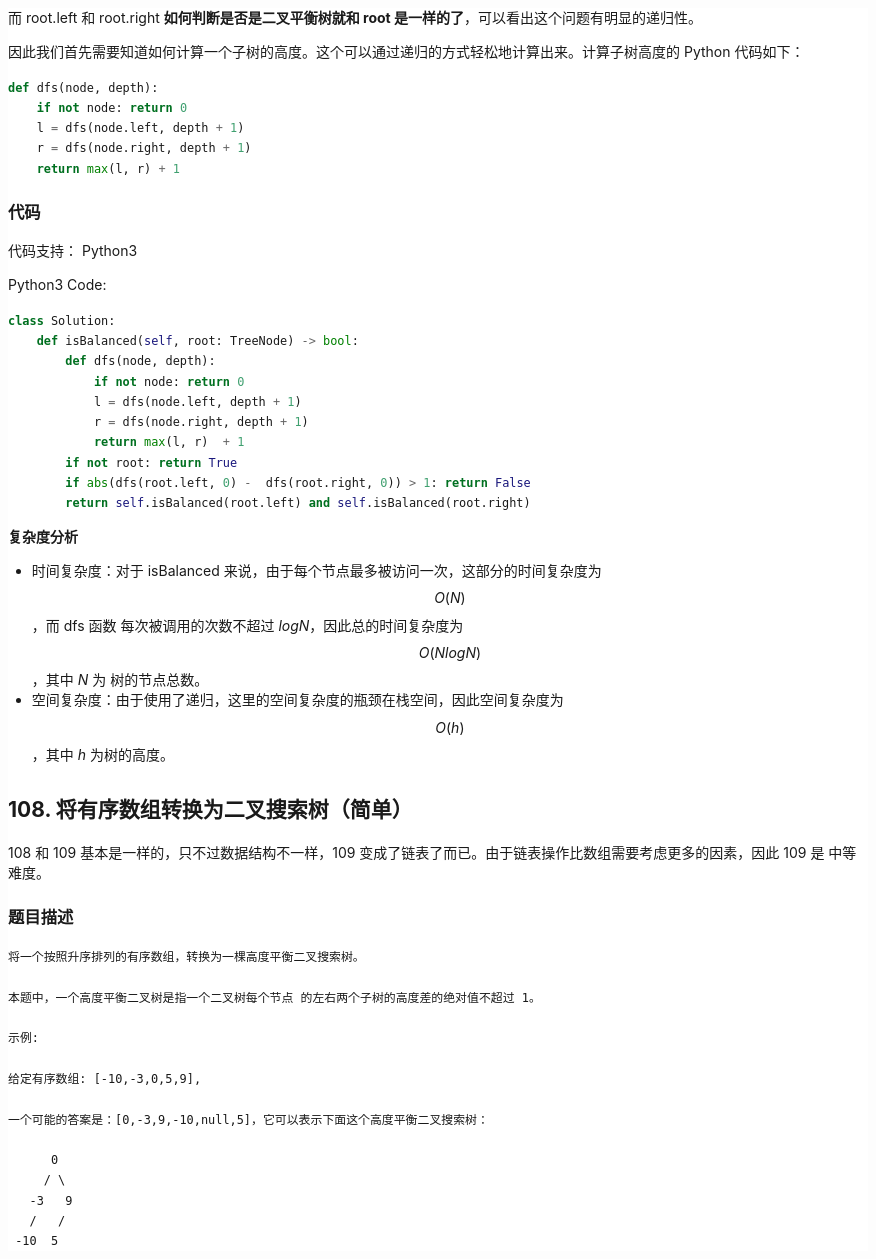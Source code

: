 而 root.left 和 root.right **如何判断是否是二叉平衡树就和 root 是一样的了**，可以看出这个问题有明显的递归性。

因此我们首先需要知道如何计算一个子树的高度。这个可以通过递归的方式轻松地计算出来。计算子树高度的 Python 代码如下：

```py
def dfs(node, depth):
    if not node: return 0
    l = dfs(node.left, depth + 1)
    r = dfs(node.right, depth + 1)
    return max(l, r) + 1
```

### 代码

代码支持： Python3

Python3 Code:

```py
class Solution:
    def isBalanced(self, root: TreeNode) -> bool:
        def dfs(node, depth):
            if not node: return 0
            l = dfs(node.left, depth + 1)
            r = dfs(node.right, depth + 1)
            return max(l, r)  + 1
        if not root: return True
        if abs(dfs(root.left, 0) -  dfs(root.right, 0)) > 1: return False
        return self.isBalanced(root.left) and self.isBalanced(root.right)
```

**复杂度分析**

- 时间复杂度：对于 isBalanced 来说，由于每个节点最多被访问一次，这部分的时间复杂度为 $$O(N)$$，而 dfs 函数 每次被调用的次数不超过 $log N$，因此总的时间复杂度为 $$O(NlogN)$$，其中 $N$ 为 树的节点总数。
- 空间复杂度：由于使用了递归，这里的空间复杂度的瓶颈在栈空间，因此空间复杂度为 $$O(h)$$，其中 $h$ 为树的高度。

## 108. 将有序数组转换为二叉搜索树（简单）

108 和 109 基本是一样的，只不过数据结构不一样，109 变成了链表了而已。由于链表操作比数组需要考虑更多的因素，因此 109 是 中等难度。

### 题目描述

```
将一个按照升序排列的有序数组，转换为一棵高度平衡二叉搜索树。

本题中，一个高度平衡二叉树是指一个二叉树每个节点 的左右两个子树的高度差的绝对值不超过 1。

示例:

给定有序数组: [-10,-3,0,5,9],

一个可能的答案是：[0,-3,9,-10,null,5]，它可以表示下面这个高度平衡二叉搜索树：

      0
     / \
   -3   9
   /   /
 -10  5

```

